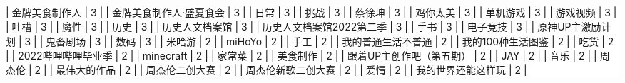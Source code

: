 | 金牌美食制作人 | 3 |
| 金牌美食制作人·盛夏食会 | 3 |
| 日常 | 3 |
| 挑战 | 3 |
| 蔡徐坤 | 3 |
| 鸡你太美 | 3 |
| 单机游戏 | 3 |
| 游戏视频 | 3 |
| 吐槽 | 3 |
| 魔性 | 3 |
| 历史 | 3 |
| 历史人文档案馆 | 3 |
| 历史人文档案馆2022第二季 | 3 |
| 手书 | 3 |
| 电子竞技 | 3 |
| 原神UP主激励计划 | 3 |
| 鬼畜剧场 | 3 |
| 数码 | 3 |
| 米哈游 | 2 |
| miHoYo | 2 |
| 手工 | 2 |
| 我的普通生活不普通 | 2 |
| 我的100种生活图鉴 | 2 |
| 吃货 | 2 |
| 2022哔哩哔哩毕业季 | 2 |
| minecraft | 2 |
| 家常菜 | 2 |
| 美食制作 | 2 |
| 跟着UP主创作吧（第五期） | 2 |
| JAY | 2 |
| 音乐 | 2 |
| 周杰伦 | 2 |
| 最伟大的作品 | 2 |
| 周杰伦二创大赛 | 2 |
| 周杰伦新歌二创大赛 | 2 |
| 爱情 | 2 |
| 我的世界还能这样玩 | 2 |